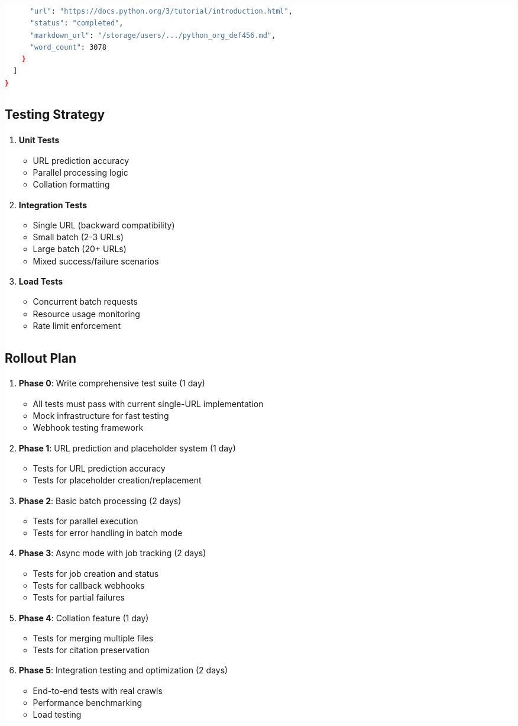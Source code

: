 ```bash
      "url": "https://docs.python.org/3/tutorial/introduction.html",
      "status": "completed",
      "markdown_url": "/storage/users/.../python_org_def456.md",
      "word_count": 3078
    }
  ]
}
```


## Testing Strategy

1. **Unit Tests**
   - URL prediction accuracy
   - Parallel processing logic
   - Collation formatting

2. **Integration Tests**
   - Single URL (backward compatibility)
   - Small batch (2-3 URLs)
   - Large batch (20+ URLs)
   - Mixed success/failure scenarios

3. **Load Tests**
   - Concurrent batch requests
   - Resource usage monitoring
   - Rate limit enforcement

## Rollout Plan

1. **Phase 0**: Write comprehensive test suite (1 day)
   - All tests must pass with current single-URL implementation
   - Mock infrastructure for fast testing
   - Webhook testing framework

2. **Phase 1**: URL prediction and placeholder system (1 day)
   - Tests for URL prediction accuracy
   - Tests for placeholder creation/replacement

3. **Phase 2**: Basic batch processing (2 days)
   - Tests for parallel execution
   - Tests for error handling in batch mode

4. **Phase 3**: Async mode with job tracking (2 days)
   - Tests for job creation and status
   - Tests for callback webhooks
   - Tests for partial failures

5. **Phase 4**: Collation feature (1 day)
   - Tests for merging multiple files
   - Tests for citation preservation

6. **Phase 5**: Integration testing and optimization (2 days)
   - End-to-end tests with real crawls
   - Performance benchmarking
   - Load testing

